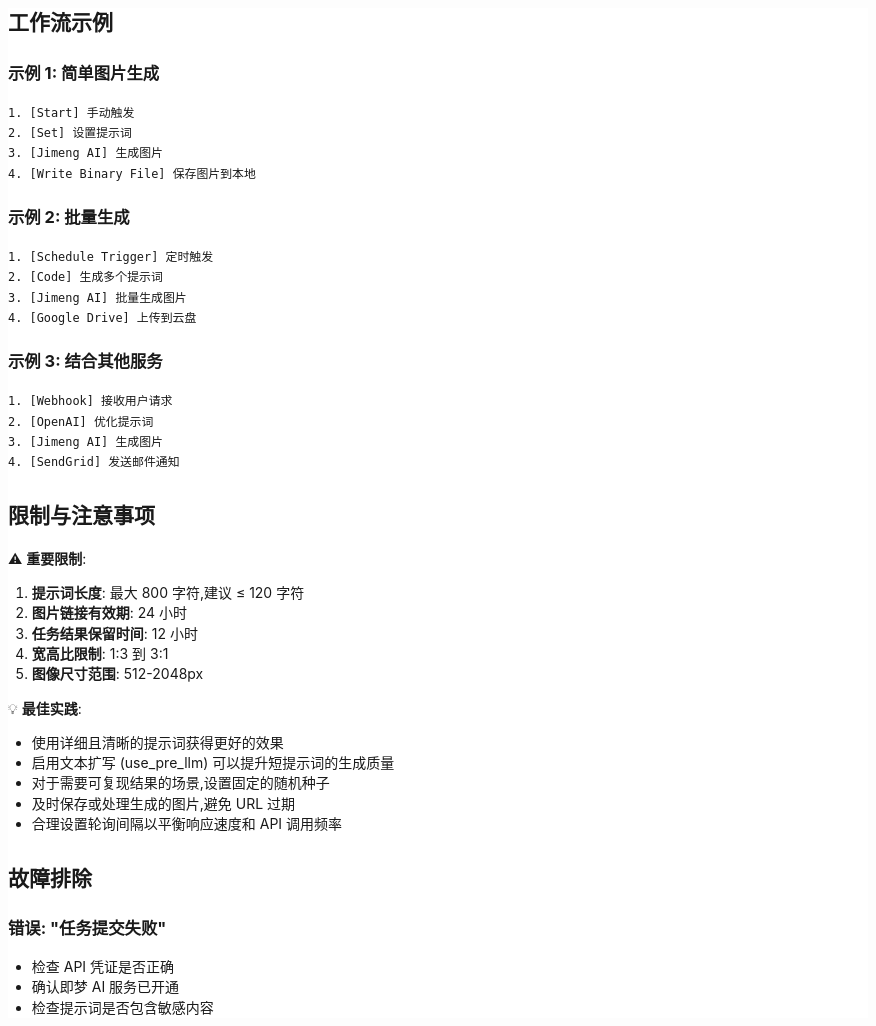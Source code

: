 ## 工作流示例

### 示例 1: 简单图片生成

```
1. [Start] 手动触发
2. [Set] 设置提示词
3. [Jimeng AI] 生成图片
4. [Write Binary File] 保存图片到本地
```

### 示例 2: 批量生成

```
1. [Schedule Trigger] 定时触发
2. [Code] 生成多个提示词
3. [Jimeng AI] 批量生成图片
4. [Google Drive] 上传到云盘
```

### 示例 3: 结合其他服务

```
1. [Webhook] 接收用户请求
2. [OpenAI] 优化提示词
3. [Jimeng AI] 生成图片
4. [SendGrid] 发送邮件通知
```

## 限制与注意事项

⚠️ **重要限制**:

1. **提示词长度**: 最大 800 字符,建议 ≤ 120 字符
2. **图片链接有效期**: 24 小时
3. **任务结果保留时间**: 12 小时
4. **宽高比限制**: 1:3 到 3:1
5. **图像尺寸范围**: 512-2048px

💡 **最佳实践**:

- 使用详细且清晰的提示词获得更好的效果
- 启用文本扩写 (use_pre_llm) 可以提升短提示词的生成质量
- 对于需要可复现结果的场景,设置固定的随机种子
- 及时保存或处理生成的图片,避免 URL 过期
- 合理设置轮询间隔以平衡响应速度和 API 调用频率

## 故障排除

### 错误: "任务提交失败"
- 检查 API 凭证是否正确
- 确认即梦 AI 服务已开通
- 检查提示词是否包含敏感内容
